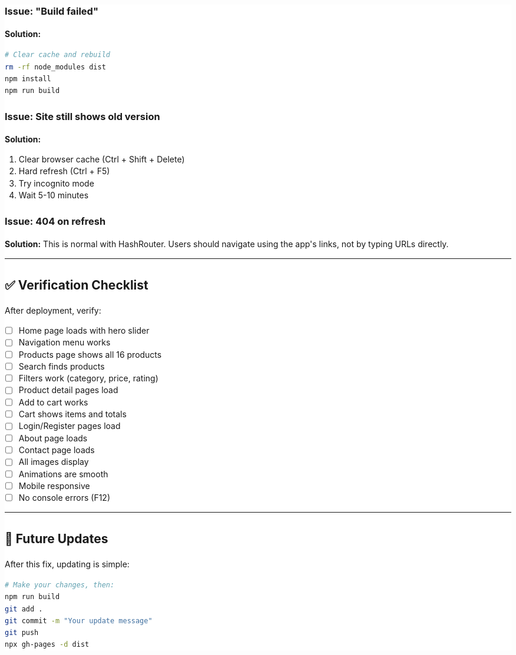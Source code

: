 ### Issue: "Build failed"
**Solution:**
```bash
# Clear cache and rebuild
rm -rf node_modules dist
npm install
npm run build
```

### Issue: Site still shows old version
**Solution:**
1. Clear browser cache (Ctrl + Shift + Delete)
2. Hard refresh (Ctrl + F5)
3. Try incognito mode
4. Wait 5-10 minutes

### Issue: 404 on refresh
**Solution:**
This is normal with HashRouter. Users should navigate using the app's links, not by typing URLs directly.

---

## ✅ Verification Checklist

After deployment, verify:

- [ ] Home page loads with hero slider
- [ ] Navigation menu works
- [ ] Products page shows all 16 products
- [ ] Search finds products
- [ ] Filters work (category, price, rating)
- [ ] Product detail pages load
- [ ] Add to cart works
- [ ] Cart shows items and totals
- [ ] Login/Register pages load
- [ ] About page loads
- [ ] Contact page loads
- [ ] All images display
- [ ] Animations are smooth
- [ ] Mobile responsive
- [ ] No console errors (F12)

---

## 🔄 Future Updates

After this fix, updating is simple:

```bash
# Make your changes, then:
npm run build
git add .
git commit -m "Your update message"
git push
npx gh-pages -d dist
```
